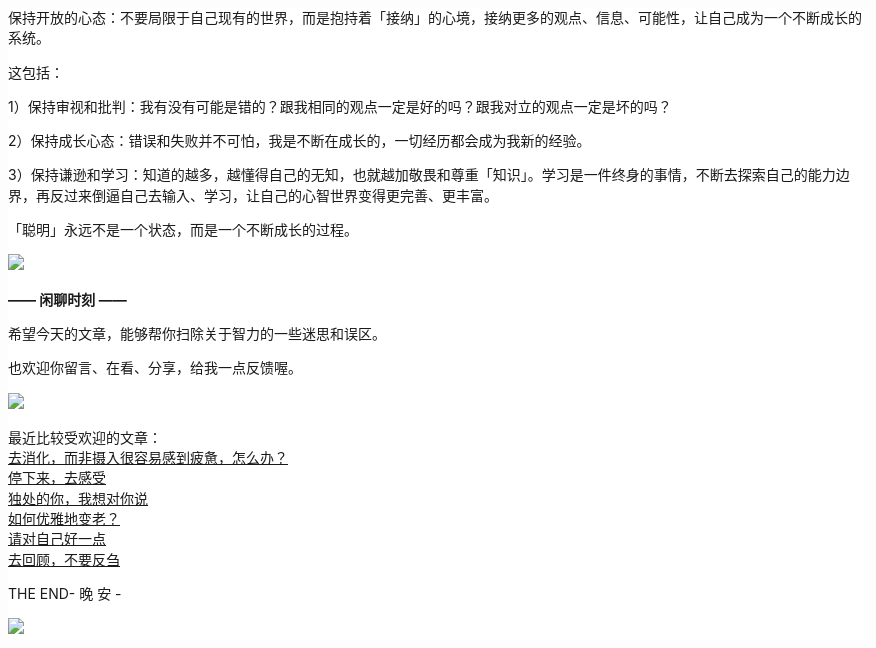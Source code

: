   

保持开放的心态：不要局限于自己现有的世界，而是抱持着「接纳」的心境，接纳更多的观点、信息、可能性，让自己成为一个不断成长的系统。

  

这包括：

  

1）保持审视和批判：我有没有可能是错的？跟我相同的观点一定是好的吗？跟我对立的观点一定是坏的吗？

  

2）保持成长心态：错误和失败并不可怕，我是不断在成长的，一切经历都会成为我新的经验。

  

3）保持谦逊和学习：知道的越多，越懂得自己的无知，也就越加敬畏和尊重「知识」。学习是一件终身的事情，不断去探索自己的能力边界，再反过来倒逼自己去输入、学习，让自己的心智世界变得更完善、更丰富。

  

「聪明」永远不是一个状态，而是一个不断成长的过程。

  

![](https://mmbiz.qpic.cn/mmbiz_png/yWXmuSFeCk17IVGzCR5kha9El3FjkFq2uoRVAw1eAXtvqC3YJCMINAocOGEdvzWrRjH12AHQPT0ia39U5bJNhkg/640?wx_fmt=png)

  

**—— 闲聊时刻 ——**

  

希望今天的文章，能够帮你扫除关于智力的一些迷思和误区。  

  

也欢迎你留言、在看、分享，给我一点反馈喔。

  

  

![](https://mmbiz.qpic.cn/mmbiz_jpg/yWXmuSFeCk11CBO3f1BNIibaxVWtTib6rRKJLcJ9xyOvbr921p6RvYBeGdTlKFtN2XqxxQvEcG6uDtEticmpNOaPQ/640?wx_fmt=jpeg)

最近比较受欢迎的文章：  
[去消化，而非摄入](http://mp.weixin.qq.com/s?__biz=MzAxNTY0NjEzNg==&mid=2247486900&idx=1&sn=0d8f10addd596799c4444efb5946b718&chksm=9b81a163acf62875f07e7d55252c3f009762ec474bf150072a7f5990eaf3201c77495aeeceab&scene=21#wechat_redirect)[很容易感到疲惫，怎么办？](http://mp.weixin.qq.com/s?__biz=MzAxNTY0NjEzNg==&mid=2247486906&idx=1&sn=d80e7fdbf25c187bf7b8fa9087e8d94e&chksm=9b81a16dacf6287b0530ad37811fcb0ad9ed0e60ba57180c171540395ebd8334abaac3a17e59&scene=21#wechat_redirect)  
[停下来，去感受](http://mp.weixin.qq.com/s?__biz=MzAxNTY0NjEzNg==&mid=2247486949&idx=1&sn=99796e747dc28decf35a0c48cf7dda79&chksm=9b81a132acf628248c1a3053c4bc6fec89c78d9b996b6d30553a9ccbe198dc81028147041f0f&scene=21#wechat_redirect)  
[独处的你，我想对你说](http://mp.weixin.qq.com/s?__biz=MzAxNTY0NjEzNg==&mid=2247486960&idx=1&sn=f52b9e66d4750d11c09c73e0810c21d2&chksm=9b81a127acf62831e6eff71926a890749a9f1f0adc03c7e571eca81b7ef7053b431013c93958&scene=21#wechat_redirect)  
[如何优雅地变老？](http://mp.weixin.qq.com/s?__biz=MzAxNTY0NjEzNg==&mid=2247486965&idx=1&sn=7ec2f8f1ac20f49f09961849b1156c76&chksm=9b81a122acf62834d9ae397c46edf7d3098b5c56013de33eadd338afffedc9d2d49afef1dfd8&scene=21#wechat_redirect)  
[请对自己好一点](http://mp.weixin.qq.com/s?__biz=MzAxNTY0NjEzNg==&mid=2247486977&idx=1&sn=c28932d12d8ae24464f68a550e494a73&chksm=9b81a2d6acf62bc051742bba9345f0da8422ae6513e2498870e299e2563b72d4f627c5640606&scene=21#wechat_redirect)  
[去回顾，不要反刍](http://mp.weixin.qq.com/s?__biz=MzAxNTY0NjEzNg==&mid=2247486985&idx=1&sn=682335177910458f1b9c17771d009bd1&chksm=9b81a2deacf62bc84bd2fd5cab60d1c684309a8452944758899c61c1095b6f56f57ce7522e1f&scene=21#wechat_redirect)  
  
  
THE END\- 晚 安 -

![](https://mmbiz.qpic.cn/mmbiz_jpg/yWXmuSFeCk33joyMvm5M1jmIC1WlLn0aWxS6DUZnSQ7r7nxWTAxVmXmg8fpgBWSB2gicMQGStZAQ91TpCNsUq7w/640?wx_fmt=jpeg)

  

